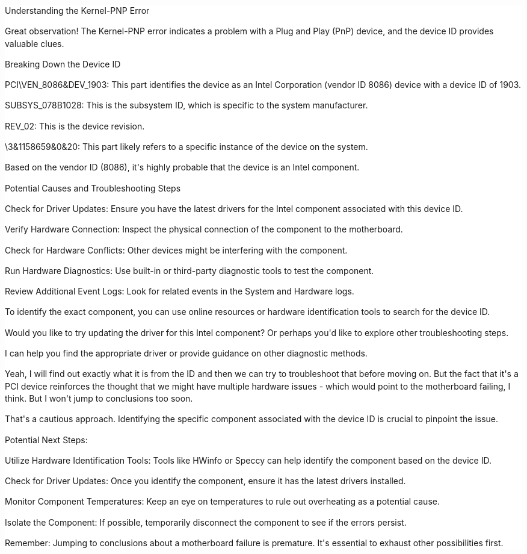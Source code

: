 Understanding the Kernel-PNP Error

Great observation! The Kernel-PNP error indicates a problem with a Plug and Play (PnP) device, and the device ID provides valuable clues.

Breaking Down the Device ID

PCI\VEN_8086&DEV_1903: This part identifies the device as an Intel Corporation (vendor ID 8086) device with a device ID of 1903.

SUBSYS_078B1028: This is the subsystem ID, which is specific to the system manufacturer.

REV_02: This is the device revision.

\3&1158659&0&20: This part likely refers to a specific instance of the device on the system.

Based on the vendor ID (8086), it's highly probable that the device is an Intel component.

Potential Causes and Troubleshooting Steps

Check for Driver Updates: Ensure you have the latest drivers for the Intel component associated with this device ID.

Verify Hardware Connection: Inspect the physical connection of the component to the motherboard.

Check for Hardware Conflicts: Other devices might be interfering with the component.

Run Hardware Diagnostics: Use built-in or third-party diagnostic tools to test the component.

Review Additional Event Logs: Look for related events in the System and Hardware logs.

To identify the exact component, you can use online resources or hardware identification tools to search for the device ID.

Would you like to try updating the driver for this Intel component? Or perhaps you'd like to explore other troubleshooting steps.

I can help you find the appropriate driver or provide guidance on other diagnostic methods.

Yeah, I will find out exactly what it is from the ID and then we can try to troubleshoot that before moving on. But the fact that it's a PCI device reinforces the thought that we might have multiple hardware issues - which would point to the motherboard failing, I think. But I won't jump to conclusions too soon.

That's a cautious approach. Identifying the specific component associated with the device ID is crucial to pinpoint the issue.

Potential Next Steps:

Utilize Hardware Identification Tools: Tools like HWinfo or Speccy can help identify the component based on the device ID.

Check for Driver Updates: Once you identify the component, ensure it has the latest drivers installed.

Monitor Component Temperatures: Keep an eye on temperatures to rule out overheating as a potential cause.

Isolate the Component: If possible, temporarily disconnect the component to see if the errors persist.

Remember: Jumping to conclusions about a motherboard failure is premature. It's essential to exhaust other possibilities first.
